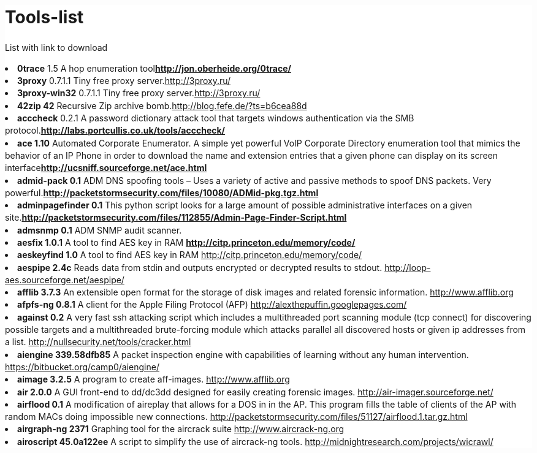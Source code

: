 # Tools-list
List with link to download

<li><strong>0trace</strong> 1.5 A hop enumeration tool<strong><a href="http://jon.oberheide.org/0trace/" rel="nofollow">http://jon.oberheide.org/0trace/</a></strong></li>
<li><strong>3proxy</strong> 0.7.1.1 Tiny free proxy server.<a href="http://3proxy.ru/" rel="nofollow">http://3proxy.ru/</a></li>
<li><strong>3proxy-win32</strong> 0.7.1.1 Tiny free proxy server.<a href="http://3proxy.ru/" rel="nofollow">http://3proxy.ru/</a></li>
<li><strong>42zip 42</strong> Recursive Zip archive bomb.<a href="http://blog.fefe.de/?ts=b6cea88d" rel="nofollow">http://blog.fefe.de/?ts=b6cea88d</a></li>
<li><strong>acccheck</strong> 0.2.1 A password dictionary attack tool that targets windows authentication via the SMB protocol.<strong><a href="http://labs.portcullis.co.uk/tools/acccheck/" rel="nofollow">http://labs.portcullis.co.uk/tools/acccheck/</a></strong></li>
<li><strong>ace 1.10</strong> Automated Corporate Enumerator. A simple yet powerful VoIP Corporate Directory enumeration tool that mimics the behavior of an IP Phone in order to download the name and extension entries that a given phone can display on its screen interface<a href="http://ucsniff.sourceforge.net/ace.html" rel="nofollow"><strong>http://ucsniff.sourceforge.net/ace.html</strong></a></li>
<li><strong>admid-pack 0.1</strong> ADM DNS spoofing tools – Uses a variety of active and passive methods to spoof DNS packets. Very powerful.<strong><a href="http://packetstormsecurity.com/files/10080/ADMid-pkg.tgz.html" rel="nofollow">http://packetstormsecurity.com/files/10080/ADMid-pkg.tgz.html</a></strong></li>
<li><strong>adminpagefinder 0.1</strong> This python script looks for a large amount of possible administrative interfaces on a given site.<strong><a href="http://packetstormsecurity.com/files/112855/Admin-Page-Finder-Script.html" rel="nofollow">http://packetstormsecurity.com/files/112855/Admin-Page-Finder-Script.html</a></strong></li>
<li><strong>admsnmp 0.1</strong> ADM SNMP audit scanner.</li>
<li><strong>aesfix 1.0.1</strong> A tool to find AES key in RAM <strong><a href="http://citp.princeton.edu/memory/code/" rel="nofollow">http://citp.princeton.edu/memory/code/</a></strong></li>
<li><strong>aeskeyfind 1.0</strong> A tool to find AES key in RAM <a href="http://citp.princeton.edu/memory/code/" rel="nofollow">http://citp.princeton.edu/memory/code/</a></li>
<li><strong>aespipe 2.4c</strong> Reads data from stdin and outputs encrypted or decrypted results to stdout. <a href="http://loop-aes.sourceforge.net/aespipe/" rel="nofollow">http://loop-aes.sourceforge.net/aespipe/</a></li>
<li><strong>afflib 3.7.3</strong> An extensible open format for the storage of disk images and related forensic information. <a href="http://www.afflib.org" rel="nofollow">http://www.afflib.org</a></li>
<li><strong>afpfs-ng 0.8.1</strong> A client for the Apple Filing Protocol (AFP) <a href="http://alexthepuffin.googlepages.com/" rel="nofollow">http://alexthepuffin.googlepages.com/</a></li>
<li><strong>against 0.2</strong> A very fast ssh attacking script which includes a multithreaded port scanning module (tcp connect) for discovering possible targets and a multithreaded brute-forcing module which attacks parallel all discovered hosts or given ip addresses from a list. <a href="http://nullsecurity.net/tools/cracker.html" rel="nofollow">http://nullsecurity.net/tools/cracker.html</a></li>
<li><strong>aiengine 339.58dfb85</strong> A packet inspection engine with capabilities of learning without any human intervention. <a href="https://bitbucket.org/camp0/aiengine/" rel="nofollow">https://bitbucket.org/camp0/aiengine/</a></li>
<li><strong>aimage 3.2.5</strong> A program to create aff-images. <a href="http://www.afflib.org" rel="nofollow">http://www.afflib.org</a></li>
<li><strong>air 2.0.0</strong> A GUI front-end to dd/dc3dd designed for easily creating forensic images. <a href="http://air-imager.sourceforge.net/" rel="nofollow">http://air-imager.sourceforge.net/</a></li>
<li><strong>airflood 0.1</strong> A modification of aireplay that allows for a DOS in in the AP. This program fills the table of clients of the AP with random MACs doing impossible new connections. <a href="http://packetstormsecurity.com/files/51127/airflood.1.tar.gz.html" rel="nofollow">http://packetstormsecurity.com/files/51127/airflood.1.tar.gz.html</a></li>
<li><strong>airgraph-ng 2371</strong> Graphing tool for the aircrack suite <a href="http://www.aircrack-ng.org" rel="nofollow">http://www.aircrack-ng.org</a></li>
<li><strong>airoscript 45.0a122ee</strong> A script to simplify the use of aircrack-ng tools. <a href="http://midnightresearch.com/projects/wicrawl/" rel="nofollow">http://midnightresearch.com/projects/wicrawl/</a></li>